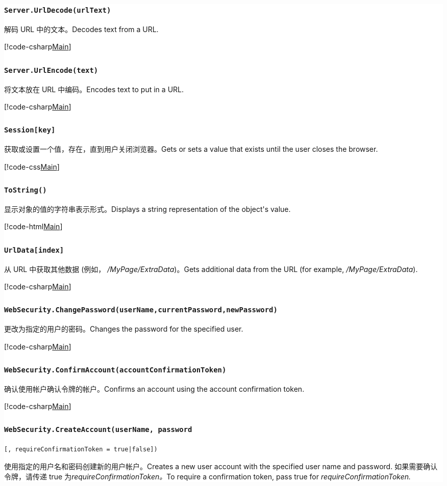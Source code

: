 ### `Server.UrlDecode(urlText)`

<span data-ttu-id="6dba0-162">解码 URL 中的文本。</span><span class="sxs-lookup"><span data-stu-id="6dba0-162">Decodes text from a URL.</span></span>

[!code-csharp[Main](asp-net-web-pages-api-reference/samples/sample32.cs)]

### `Server.UrlEncode(text)`

<span data-ttu-id="6dba0-163">将文本放在 URL 中编码。</span><span class="sxs-lookup"><span data-stu-id="6dba0-163">Encodes text to put in a URL.</span></span>

[!code-csharp[Main](asp-net-web-pages-api-reference/samples/sample33.cs)]

### `Session[key]`

<span data-ttu-id="6dba0-164">获取或设置一个值，存在，直到用户关闭浏览器。</span><span class="sxs-lookup"><span data-stu-id="6dba0-164">Gets or sets a value that exists until the user closes the browser.</span></span>

[!code-css[Main](asp-net-web-pages-api-reference/samples/sample34.css)]

### `ToString()`

<span data-ttu-id="6dba0-165">显示对象的值的字符串表示形式。</span><span class="sxs-lookup"><span data-stu-id="6dba0-165">Displays a string representation of the object's value.</span></span>

[!code-html[Main](asp-net-web-pages-api-reference/samples/sample35.html)]

### `UrlData[index]`

<span data-ttu-id="6dba0-166">从 URL 中获取其他数据 (例如， */MyPage/ExtraData*)。</span><span class="sxs-lookup"><span data-stu-id="6dba0-166">Gets additional data from the URL (for example, */MyPage/ExtraData*).</span></span>

[!code-csharp[Main](asp-net-web-pages-api-reference/samples/sample36.cs)]

### `WebSecurity.ChangePassword(userName,currentPassword,newPassword)`

<span data-ttu-id="6dba0-167">更改为指定的用户的密码。</span><span class="sxs-lookup"><span data-stu-id="6dba0-167">Changes the password for the specified user.</span></span>

[!code-csharp[Main](asp-net-web-pages-api-reference/samples/sample37.cs)]

### `WebSecurity.ConfirmAccount(accountConfirmationToken)`

<span data-ttu-id="6dba0-168">确认使用帐户确认令牌的帐户。</span><span class="sxs-lookup"><span data-stu-id="6dba0-168">Confirms an account using the account confirmation token.</span></span>

[!code-csharp[Main](asp-net-web-pages-api-reference/samples/sample38.cs)]

### `WebSecurity.CreateAccount(userName, password`  
 `[, requireConfirmationToken = true|false])`

<span data-ttu-id="6dba0-169">使用指定的用户名和密码创建新的用户帐户。</span><span class="sxs-lookup"><span data-stu-id="6dba0-169">Creates a new user account with the specified user name and password.</span></span> <span data-ttu-id="6dba0-170">如果需要确认令牌，请传递 true 为*requireConfirmationToken。*</span><span class="sxs-lookup"><span data-stu-id="6dba0-170">To require a confirmation token, pass true for *requireConfirmationToken.*</span></span>
